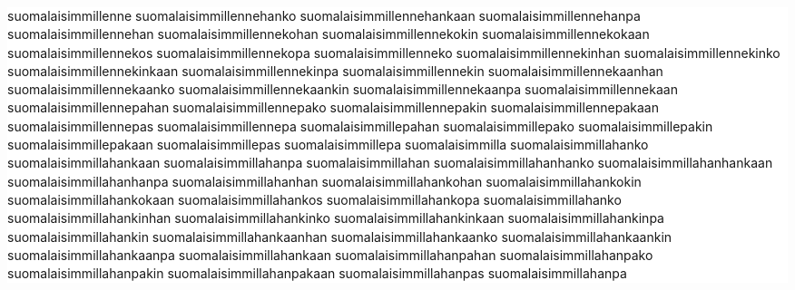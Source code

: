 suomalaisimmillenne
suomalaisimmillennehanko
suomalaisimmillennehankaan
suomalaisimmillennehanpa
suomalaisimmillennehan
suomalaisimmillennekohan
suomalaisimmillennekokin
suomalaisimmillennekokaan
suomalaisimmillennekos
suomalaisimmillennekopa
suomalaisimmillenneko
suomalaisimmillennekinhan
suomalaisimmillennekinko
suomalaisimmillennekinkaan
suomalaisimmillennekinpa
suomalaisimmillennekin
suomalaisimmillennekaanhan
suomalaisimmillennekaanko
suomalaisimmillennekaankin
suomalaisimmillennekaanpa
suomalaisimmillennekaan
suomalaisimmillennepahan
suomalaisimmillennepako
suomalaisimmillennepakin
suomalaisimmillennepakaan
suomalaisimmillennepas
suomalaisimmillennepa
suomalaisimmillepahan
suomalaisimmillepako
suomalaisimmillepakin
suomalaisimmillepakaan
suomalaisimmillepas
suomalaisimmillepa
suomalaisimmilla
suomalaisimmillahanko
suomalaisimmillahankaan
suomalaisimmillahanpa
suomalaisimmillahan
suomalaisimmillahanhanko
suomalaisimmillahanhankaan
suomalaisimmillahanhanpa
suomalaisimmillahanhan
suomalaisimmillahankohan
suomalaisimmillahankokin
suomalaisimmillahankokaan
suomalaisimmillahankos
suomalaisimmillahankopa
suomalaisimmillahanko
suomalaisimmillahankinhan
suomalaisimmillahankinko
suomalaisimmillahankinkaan
suomalaisimmillahankinpa
suomalaisimmillahankin
suomalaisimmillahankaanhan
suomalaisimmillahankaanko
suomalaisimmillahankaankin
suomalaisimmillahankaanpa
suomalaisimmillahankaan
suomalaisimmillahanpahan
suomalaisimmillahanpako
suomalaisimmillahanpakin
suomalaisimmillahanpakaan
suomalaisimmillahanpas
suomalaisimmillahanpa